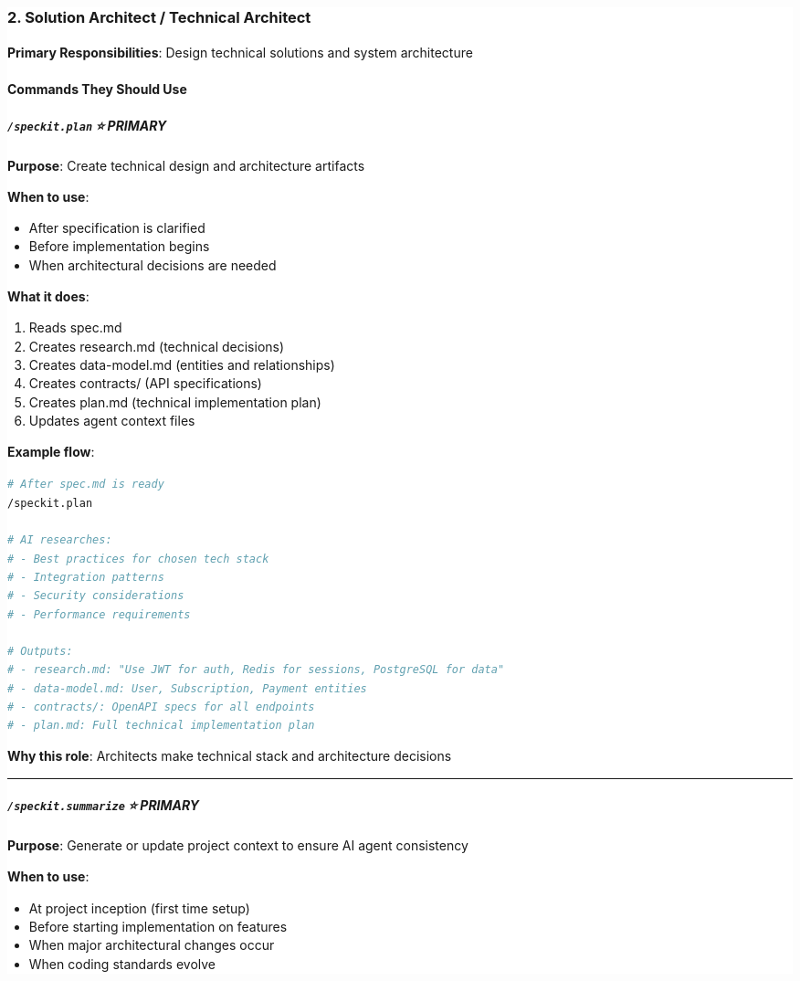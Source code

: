 ### 2. Solution Architect / Technical Architect

**Primary Responsibilities**: Design technical solutions and system architecture

#### Commands They Should Use

##### `/speckit.plan` ⭐ PRIMARY

**Purpose**: Create technical design and architecture artifacts

**When to use**:
- After specification is clarified
- Before implementation begins
- When architectural decisions are needed

**What it does**:
1. Reads spec.md
2. Creates research.md (technical decisions)
3. Creates data-model.md (entities and relationships)
4. Creates contracts/ (API specifications)
5. Creates plan.md (technical implementation plan)
6. Updates agent context files

**Example flow**:
```bash
# After spec.md is ready
/speckit.plan

# AI researches:
# - Best practices for chosen tech stack
# - Integration patterns
# - Security considerations
# - Performance requirements

# Outputs:
# - research.md: "Use JWT for auth, Redis for sessions, PostgreSQL for data"
# - data-model.md: User, Subscription, Payment entities
# - contracts/: OpenAPI specs for all endpoints
# - plan.md: Full technical implementation plan
```

**Why this role**: Architects make technical stack and architecture decisions

---

##### `/speckit.summarize` ⭐ PRIMARY

**Purpose**: Generate or update project context to ensure AI agent consistency

**When to use**:
- At project inception (first time setup)
- Before starting implementation on features
- When major architectural changes occur
- When coding standards evolve
